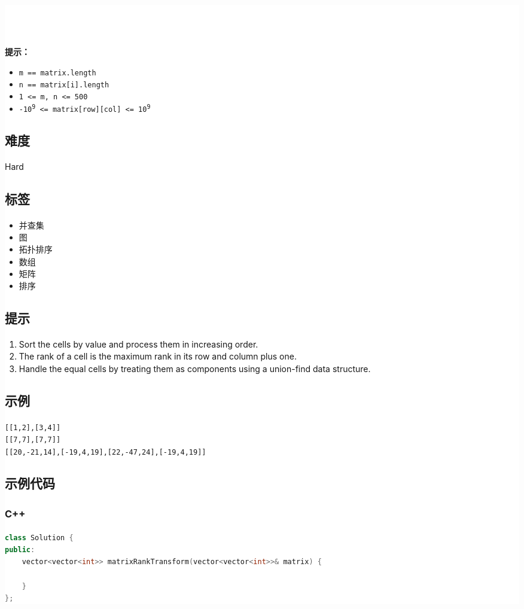 <p>&nbsp;</p>

<p>&nbsp;</p>

<p><strong>提示：</strong></p>

<ul>
	<li><code>m == matrix.length</code></li>
	<li><code>n == matrix[i].length</code></li>
	<li><code>1 &lt;= m, n &lt;= 500</code></li>
	<li><code>-10<sup>9</sup> &lt;= matrix[row][col] &lt;= 10<sup>9</sup></code></li>
</ul>


## 难度

Hard

## 标签

- 并查集
- 图
- 拓扑排序
- 数组
- 矩阵
- 排序

## 提示

1. Sort the cells by value and process them in increasing order.
2. The rank of a cell is the maximum rank in its row and column plus one.
3. Handle the equal cells by treating them as components using a union-find data structure.

## 示例

```
[[1,2],[3,4]]
[[7,7],[7,7]]
[[20,-21,14],[-19,4,19],[22,-47,24],[-19,4,19]]
```

## 示例代码

### C++

```cpp
class Solution {
public:
    vector<vector<int>> matrixRankTransform(vector<vector<int>>& matrix) {
        
    }
};
```
